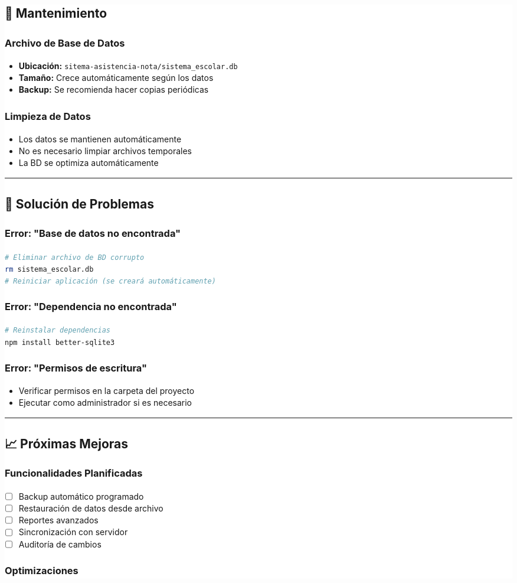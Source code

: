 
## 🔧 **Mantenimiento**

### **Archivo de Base de Datos**

- **Ubicación:** `sitema-asistencia-nota/sistema_escolar.db`
- **Tamaño:** Crece automáticamente según los datos
- **Backup:** Se recomienda hacer copias periódicas

### **Limpieza de Datos**

- Los datos se mantienen automáticamente
- No es necesario limpiar archivos temporales
- La BD se optimiza automáticamente

---

## 🚨 **Solución de Problemas**

### **Error: "Base de datos no encontrada"**

```bash
# Eliminar archivo de BD corrupto
rm sistema_escolar.db
# Reiniciar aplicación (se creará automáticamente)
```

### **Error: "Dependencia no encontrada"**

```bash
# Reinstalar dependencias
npm install better-sqlite3
```

### **Error: "Permisos de escritura"**

- Verificar permisos en la carpeta del proyecto
- Ejecutar como administrador si es necesario

---

## 📈 **Próximas Mejoras**

### **Funcionalidades Planificadas**

- [ ] Backup automático programado
- [ ] Restauración de datos desde archivo
- [ ] Reportes avanzados
- [ ] Sincronización con servidor
- [ ] Auditoría de cambios

### **Optimizaciones**

